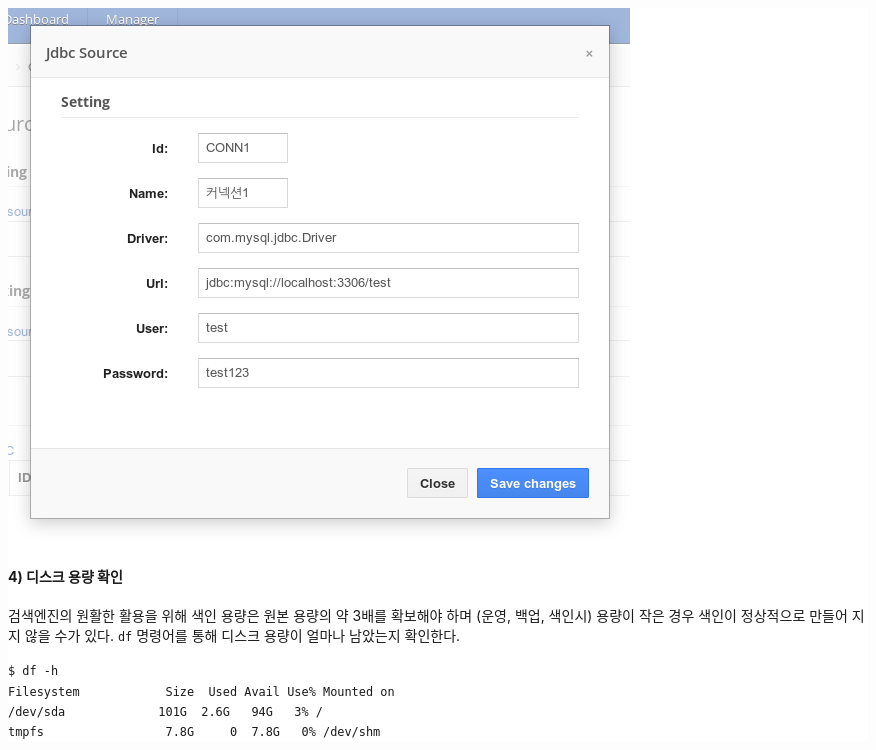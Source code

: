 ![](https://raw.githubusercontent.com/fastcat-co/fastcat-manuals/master/fastcatsearch/op-manual/ko/img/195.jpg)

#### 4) 디스크 용량 확인

검색엔진의 원활한 활용을 위해 색인 용량은 원본 용량의 약 3배를 확보해야 하며 (운영, 백업, 색인시) 용량이 작은 경우 색인이 정상적으로 만들어 지지 않을 수가 있다.
`df` 명령어를 통해 디스크 용량이 얼마나 남았는지 확인한다.

```
$ df -h
Filesystem            Size  Used Avail Use% Mounted on
/dev/sda             101G  2.6G   94G   3% /
tmpfs                 7.8G     0  7.8G   0% /dev/shm
```

